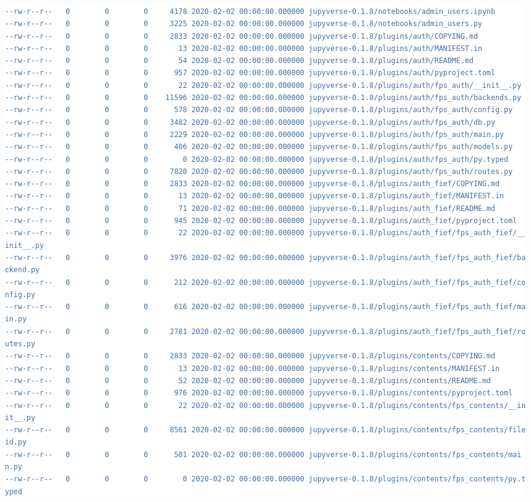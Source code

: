 ```diff
--rw-r--r--   0        0        0     4178 2020-02-02 00:00:00.000000 jupyverse-0.1.8/notebooks/admin_users.ipynb
--rw-r--r--   0        0        0     3225 2020-02-02 00:00:00.000000 jupyverse-0.1.8/notebooks/admin_users.py
--rw-r--r--   0        0        0     2833 2020-02-02 00:00:00.000000 jupyverse-0.1.8/plugins/auth/COPYING.md
--rw-r--r--   0        0        0       13 2020-02-02 00:00:00.000000 jupyverse-0.1.8/plugins/auth/MANIFEST.in
--rw-r--r--   0        0        0       54 2020-02-02 00:00:00.000000 jupyverse-0.1.8/plugins/auth/README.md
--rw-r--r--   0        0        0      957 2020-02-02 00:00:00.000000 jupyverse-0.1.8/plugins/auth/pyproject.toml
--rw-r--r--   0        0        0       22 2020-02-02 00:00:00.000000 jupyverse-0.1.8/plugins/auth/fps_auth/__init__.py
--rw-r--r--   0        0        0    11596 2020-02-02 00:00:00.000000 jupyverse-0.1.8/plugins/auth/fps_auth/backends.py
--rw-r--r--   0        0        0      578 2020-02-02 00:00:00.000000 jupyverse-0.1.8/plugins/auth/fps_auth/config.py
--rw-r--r--   0        0        0     3482 2020-02-02 00:00:00.000000 jupyverse-0.1.8/plugins/auth/fps_auth/db.py
--rw-r--r--   0        0        0     2229 2020-02-02 00:00:00.000000 jupyverse-0.1.8/plugins/auth/fps_auth/main.py
--rw-r--r--   0        0        0      406 2020-02-02 00:00:00.000000 jupyverse-0.1.8/plugins/auth/fps_auth/models.py
--rw-r--r--   0        0        0        0 2020-02-02 00:00:00.000000 jupyverse-0.1.8/plugins/auth/fps_auth/py.typed
--rw-r--r--   0        0        0     7820 2020-02-02 00:00:00.000000 jupyverse-0.1.8/plugins/auth/fps_auth/routes.py
--rw-r--r--   0        0        0     2833 2020-02-02 00:00:00.000000 jupyverse-0.1.8/plugins/auth_fief/COPYING.md
--rw-r--r--   0        0        0       13 2020-02-02 00:00:00.000000 jupyverse-0.1.8/plugins/auth_fief/MANIFEST.in
--rw-r--r--   0        0        0       71 2020-02-02 00:00:00.000000 jupyverse-0.1.8/plugins/auth_fief/README.md
--rw-r--r--   0        0        0      945 2020-02-02 00:00:00.000000 jupyverse-0.1.8/plugins/auth_fief/pyproject.toml
--rw-r--r--   0        0        0       22 2020-02-02 00:00:00.000000 jupyverse-0.1.8/plugins/auth_fief/fps_auth_fief/__init__.py
--rw-r--r--   0        0        0     3976 2020-02-02 00:00:00.000000 jupyverse-0.1.8/plugins/auth_fief/fps_auth_fief/backend.py
--rw-r--r--   0        0        0      212 2020-02-02 00:00:00.000000 jupyverse-0.1.8/plugins/auth_fief/fps_auth_fief/config.py
--rw-r--r--   0        0        0      616 2020-02-02 00:00:00.000000 jupyverse-0.1.8/plugins/auth_fief/fps_auth_fief/main.py
--rw-r--r--   0        0        0     2781 2020-02-02 00:00:00.000000 jupyverse-0.1.8/plugins/auth_fief/fps_auth_fief/routes.py
--rw-r--r--   0        0        0     2833 2020-02-02 00:00:00.000000 jupyverse-0.1.8/plugins/contents/COPYING.md
--rw-r--r--   0        0        0       13 2020-02-02 00:00:00.000000 jupyverse-0.1.8/plugins/contents/MANIFEST.in
--rw-r--r--   0        0        0       52 2020-02-02 00:00:00.000000 jupyverse-0.1.8/plugins/contents/README.md
--rw-r--r--   0        0        0      976 2020-02-02 00:00:00.000000 jupyverse-0.1.8/plugins/contents/pyproject.toml
--rw-r--r--   0        0        0       22 2020-02-02 00:00:00.000000 jupyverse-0.1.8/plugins/contents/fps_contents/__init__.py
--rw-r--r--   0        0        0     8561 2020-02-02 00:00:00.000000 jupyverse-0.1.8/plugins/contents/fps_contents/fileid.py
--rw-r--r--   0        0        0      501 2020-02-02 00:00:00.000000 jupyverse-0.1.8/plugins/contents/fps_contents/main.py
--rw-r--r--   0        0        0        0 2020-02-02 00:00:00.000000 jupyverse-0.1.8/plugins/contents/fps_contents/py.typed
```